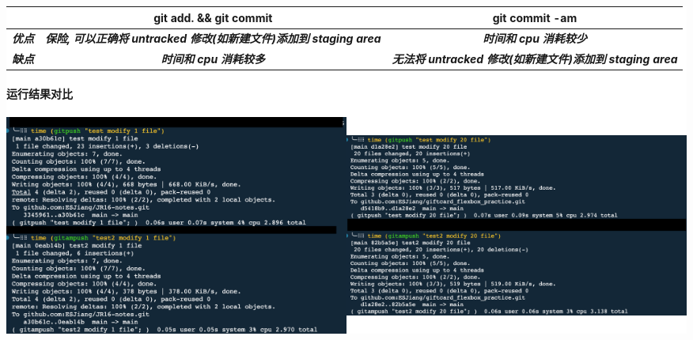 |            |                        git add. && git commit                        |                       git commit -am                       |
| :--------: | :------------------------------------------------------------------: | :--------------------------------------------------------: |
| **_优点_** | **_保险, 可以正确将 untracked 修改(如新建文件)添加到 staging area_** |                 **_时间和 cpu 消耗较少_**                  |
| **_缺点_** |                      **_时间和 cpu 消耗较多_**                       | **_无法将 untracked 修改(如新建文件)添加到 staging area_** |

#### 运行结果对比

<div style='display:flex; justify-content: space-between'>
    <img src='../image/git push compare - 1 file.png' width='50%' />
    <img src='../image/git push compare - 20 files.png' width='50%' />
</div>
